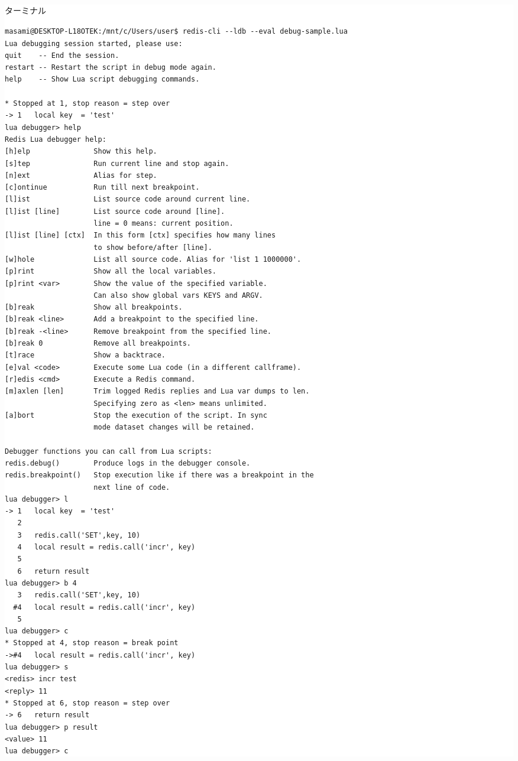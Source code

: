 ターミナル

```
masami@DESKTOP-L18OTEK:/mnt/c/Users/user$ redis-cli --ldb --eval debug-sample.lua
Lua debugging session started, please use:
quit    -- End the session.
restart -- Restart the script in debug mode again.
help    -- Show Lua script debugging commands.

* Stopped at 1, stop reason = step over
-> 1   local key  = 'test'
lua debugger> help
Redis Lua debugger help:
[h]elp               Show this help.
[s]tep               Run current line and stop again.
[n]ext               Alias for step.
[c]ontinue           Run till next breakpoint.
[l]ist               List source code around current line.
[l]ist [line]        List source code around [line].
                     line = 0 means: current position.
[l]ist [line] [ctx]  In this form [ctx] specifies how many lines
                     to show before/after [line].
[w]hole              List all source code. Alias for 'list 1 1000000'.
[p]rint              Show all the local variables.
[p]rint <var>        Show the value of the specified variable.
                     Can also show global vars KEYS and ARGV.
[b]reak              Show all breakpoints.
[b]reak <line>       Add a breakpoint to the specified line.
[b]reak -<line>      Remove breakpoint from the specified line.
[b]reak 0            Remove all breakpoints.
[t]race              Show a backtrace.
[e]val <code>        Execute some Lua code (in a different callframe).
[r]edis <cmd>        Execute a Redis command.
[m]axlen [len]       Trim logged Redis replies and Lua var dumps to len.
                     Specifying zero as <len> means unlimited.
[a]bort              Stop the execution of the script. In sync
                     mode dataset changes will be retained.

Debugger functions you can call from Lua scripts:
redis.debug()        Produce logs in the debugger console.
redis.breakpoint()   Stop execution like if there was a breakpoint in the
                     next line of code.
lua debugger> l
-> 1   local key  = 'test'
   2
   3   redis.call('SET',key, 10)
   4   local result = redis.call('incr', key)
   5
   6   return result
lua debugger> b 4
   3   redis.call('SET',key, 10)
  #4   local result = redis.call('incr', key)
   5
lua debugger> c
* Stopped at 4, stop reason = break point
->#4   local result = redis.call('incr', key)
lua debugger> s
<redis> incr test
<reply> 11
* Stopped at 6, stop reason = step over
-> 6   return result
lua debugger> p result
<value> 11
lua debugger> c
```